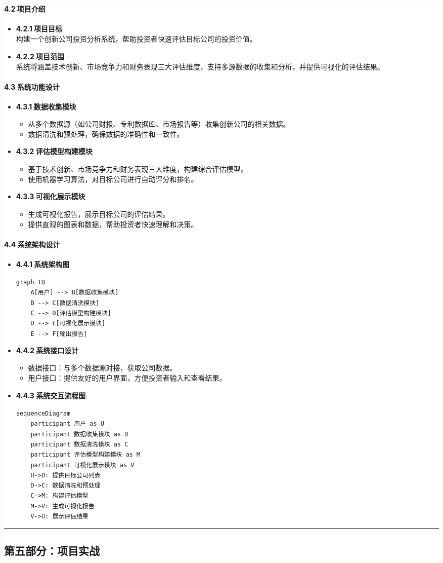 #### 4.2 项目介绍
- **4.2.1 项目目标**  
  构建一个创新公司投资分析系统，帮助投资者快速评估目标公司的投资价值。

- **4.2.2 项目范围**  
  系统将涵盖技术创新、市场竞争力和财务表现三大评估维度，支持多源数据的收集和分析，并提供可视化的评估结果。

#### 4.3 系统功能设计
- **4.3.1 数据收集模块**  
  - 从多个数据源（如公司财报、专利数据库、市场报告等）收集创新公司的相关数据。
  - 数据清洗和预处理，确保数据的准确性和一致性。

- **4.3.2 评估模型构建模块**  
  - 基于技术创新、市场竞争力和财务表现三大维度，构建综合评估模型。
  - 使用机器学习算法，对目标公司进行自动评分和排名。

- **4.3.3 可视化展示模块**  
  - 生成可视化报告，展示目标公司的评估结果。
  - 提供直观的图表和数据，帮助投资者快速理解和决策。

#### 4.4 系统架构设计
- **4.4.1 系统架构图**  
  ```mermaid
  graph TD
      A[用户] --> B[数据收集模块]
      B --> C[数据清洗模块]
      C --> D[评估模型构建模块]
      D --> E[可视化展示模块]
      E --> F[输出报告]
  ```

- **4.4.2 系统接口设计**  
  - 数据接口：与多个数据源对接，获取公司数据。
  - 用户接口：提供友好的用户界面，方便投资者输入和查看结果。

- **4.4.3 系统交互流程图**  
  ```mermaid
  sequenceDiagram
      participant 用户 as U
      participant 数据收集模块 as D
      participant 数据清洗模块 as C
      participant 评估模型构建模块 as M
      participant 可视化展示模块 as V
      U->D: 提供目标公司列表
      D->C: 数据清洗和预处理
      C->M: 构建评估模型
      M->V: 生成可视化报告
      V->U: 展示评估结果
  ```

---

## 第五部分：项目实战
